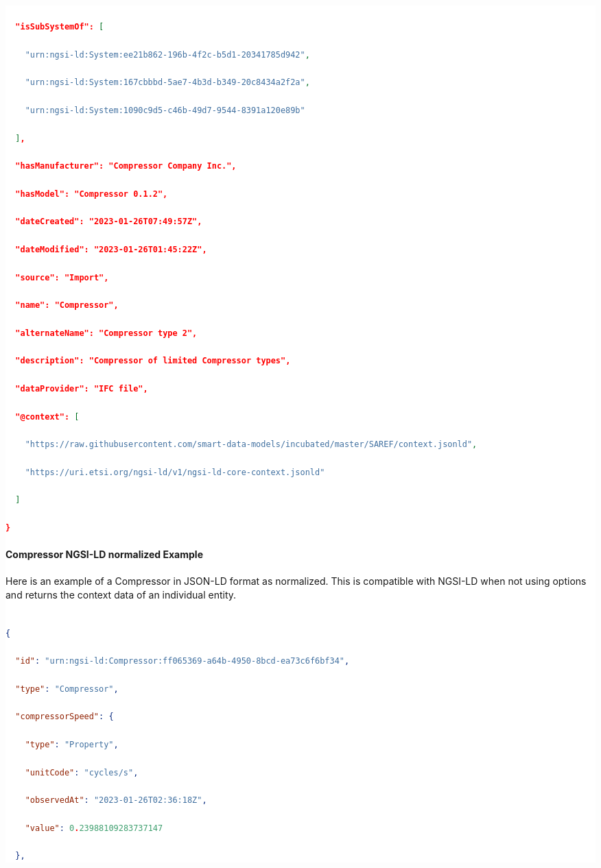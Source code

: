 ```json  
  
  "isSubSystemOf": [
  
    "urn:ngsi-ld:System:ee21b862-196b-4f2c-b5d1-20341785d942",
  
    "urn:ngsi-ld:System:167cbbbd-5ae7-4b3d-b349-20c8434a2f2a",
  
    "urn:ngsi-ld:System:1090c9d5-c46b-49d7-9544-8391a120e89b"
  
  ],
  
  "hasManufacturer": "Compressor Company Inc.",
  
  "hasModel": "Compressor 0.1.2",
  
  "dateCreated": "2023-01-26T07:49:57Z",
  
  "dateModified": "2023-01-26T01:45:22Z",
  
  "source": "Import",
  
  "name": "Compressor",
  
  "alternateName": "Compressor type 2",
  
  "description": "Compressor of limited Compressor types",
  
  "dataProvider": "IFC file",
  
  "@context": [
  
    "https://raw.githubusercontent.com/smart-data-models/incubated/master/SAREF/context.jsonld",
  
    "https://uri.etsi.org/ngsi-ld/v1/ngsi-ld-core-context.jsonld"
  
  ]
  
}  
```  

#### Compressor NGSI-LD normalized Example    

Here is an example of a Compressor in JSON-LD format as normalized. This is compatible with NGSI-LD when not using options and returns the context data of an individual entity.  

```json  

{
  
  "id": "urn:ngsi-ld:Compressor:ff065369-a64b-4950-8bcd-ea73c6f6bf34",
  
  "type": "Compressor",
  
  "compressorSpeed": {
  
    "type": "Property",
  
    "unitCode": "cycles/s",
  
    "observedAt": "2023-01-26T02:36:18Z",
  
    "value": 0.23988109283737147
  
  },
```